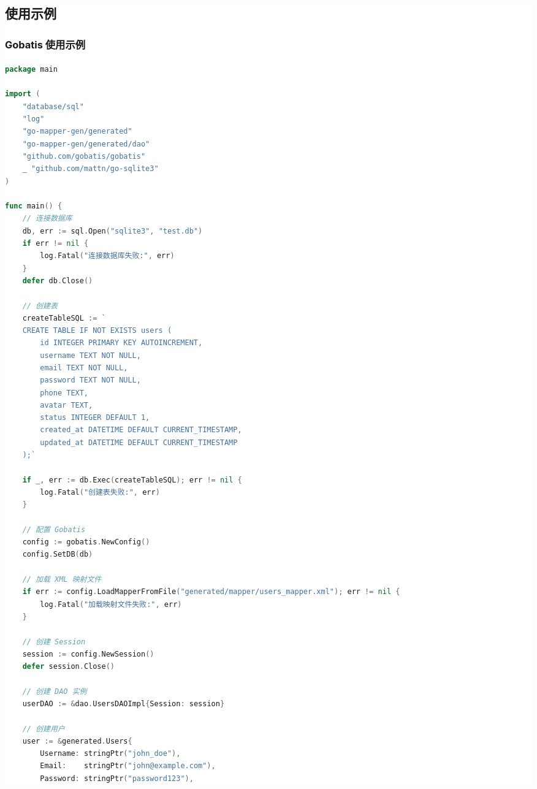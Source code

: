 ## 使用示例

### Gobatis 使用示例

```go
package main

import (
	"database/sql"
	"log"
	"go-mapper-gen/generated"
	"go-mapper-gen/generated/dao"
	"github.com/gobatis/gobatis"
	_ "github.com/mattn/go-sqlite3"
)

func main() {
	// 连接数据库
	db, err := sql.Open("sqlite3", "test.db")
	if err != nil {
		log.Fatal("连接数据库失败:", err)
	}
	defer db.Close()

	// 创建表
	createTableSQL := `
	CREATE TABLE IF NOT EXISTS users (
		id INTEGER PRIMARY KEY AUTOINCREMENT,
		username TEXT NOT NULL,
		email TEXT NOT NULL,
		password TEXT NOT NULL,
		phone TEXT,
		avatar TEXT,
		status INTEGER DEFAULT 1,
		created_at DATETIME DEFAULT CURRENT_TIMESTAMP,
		updated_at DATETIME DEFAULT CURRENT_TIMESTAMP
	);`
	
	if _, err := db.Exec(createTableSQL); err != nil {
		log.Fatal("创建表失败:", err)
	}

	// 配置 Gobatis
	config := gobatis.NewConfig()
	config.SetDB(db)
	
	// 加载 XML 映射文件
	if err := config.LoadMapperFromFile("generated/mapper/users_mapper.xml"); err != nil {
		log.Fatal("加载映射文件失败:", err)
	}

	// 创建 Session
	session := config.NewSession()
	defer session.Close()

	// 创建 DAO 实例
	userDAO := &dao.UsersDAOImpl{Session: session}

	// 创建用户
	user := &generated.Users{
		Username: stringPtr("john_doe"),
		Email:    stringPtr("john@example.com"),
		Password: stringPtr("password123"),
```